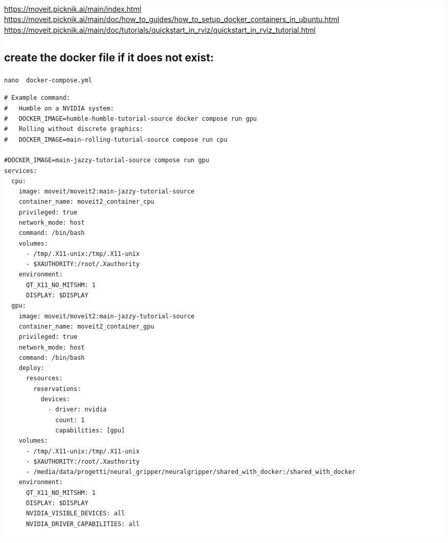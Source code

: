 https://moveit.picknik.ai/main/index.html
https://moveit.picknik.ai/main/doc/how_to_guides/how_to_setup_docker_containers_in_ubuntu.html
https://moveit.picknik.ai/main/doc/tutorials/quickstart_in_rviz/quickstart_in_rviz_tutorial.html


## create the docker file if it does not exist:
```
nano  docker-compose.yml
```


```
# Example command:
#   Humble on a NVIDIA system:
#   DOCKER_IMAGE=humble-humble-tutorial-source docker compose run gpu
#   Rolling without discrete graphics:
#   DOCKER_IMAGE=main-rolling-tutorial-source compose run cpu

#DOCKER_IMAGE=main-jazzy-tutorial-source compose run gpu
services:
  cpu:
    image: moveit/moveit2:main-jazzy-tutorial-source
    container_name: moveit2_container_cpu
    privileged: true
    network_mode: host
    command: /bin/bash
    volumes:
      - /tmp/.X11-unix:/tmp/.X11-unix
      - $XAUTHORITY:/root/.Xauthority
    environment:
      QT_X11_NO_MITSHM: 1
      DISPLAY: $DISPLAY
  gpu:
    image: moveit/moveit2:main-jazzy-tutorial-source
    container_name: moveit2_container_gpu
    privileged: true
    network_mode: host
    command: /bin/bash
    deploy:
      resources:
        reservations:
          devices:
            - driver: nvidia
              count: 1
              capabilities: [gpu]
    volumes:
      - /tmp/.X11-unix:/tmp/.X11-unix
      - $XAUTHORITY:/root/.Xauthority
      - /media/data/progetti/neural_gripper/neuralgripper/shared_with_docker:/shared_with_docker
    environment:
      QT_X11_NO_MITSHM: 1
      DISPLAY: $DISPLAY
      NVIDIA_VISIBLE_DEVICES: all
      NVIDIA_DRIVER_CAPABILITIES: all
      
```
